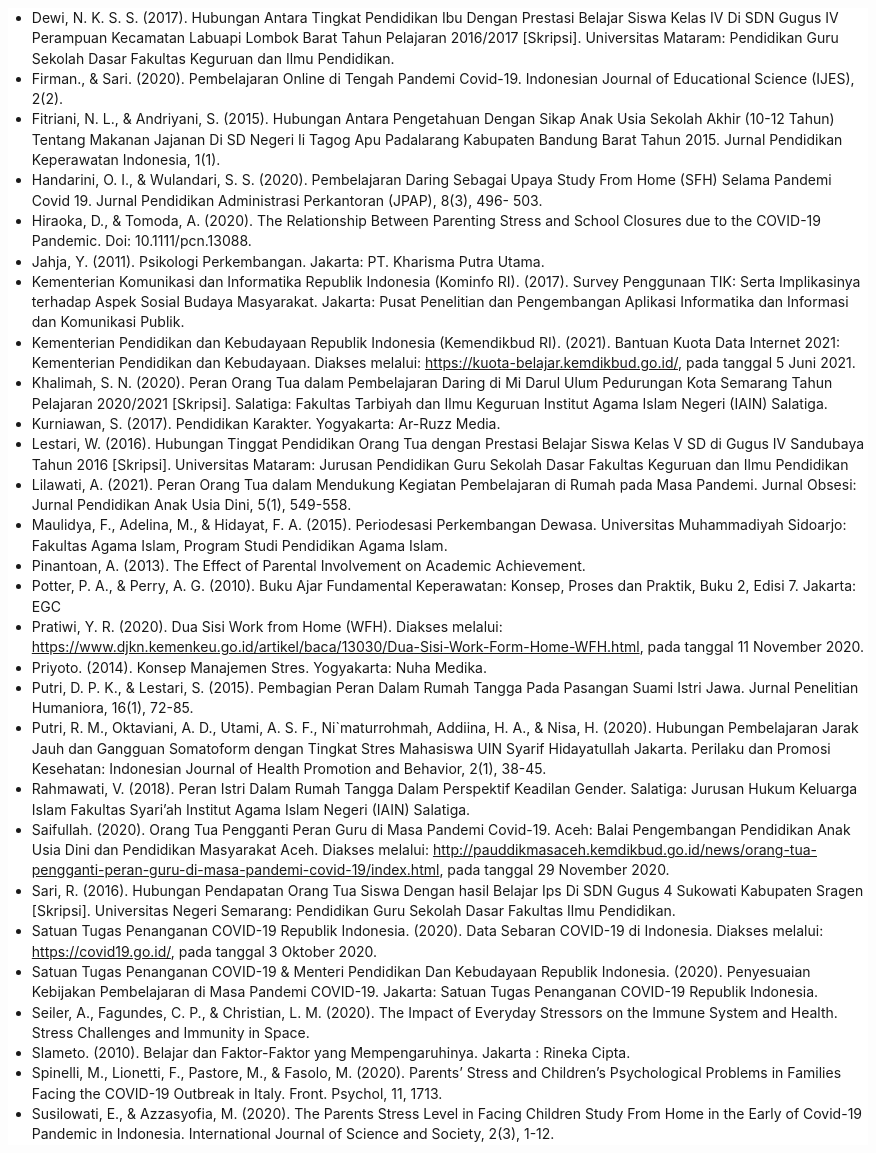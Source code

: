 - Dewi, N. K. S. S. (2017). Hubungan Antara Tingkat Pendidikan Ibu Dengan Prestasi Belajar Siswa Kelas IV Di SDN Gugus IV Perampuan Kecamatan Labuapi Lombok Barat Tahun Pelajaran 2016/2017 [Skripsi]. Universitas Mataram: Pendidikan Guru Sekolah Dasar Fakultas Keguruan dan Ilmu Pendidikan.
- Firman., & Sari. (2020). Pembelajaran Online di Tengah Pandemi Covid-19. Indonesian Journal of Educational Science (IJES), 2(2).
- Fitriani, N. L., & Andriyani, S. (2015). Hubungan Antara Pengetahuan Dengan Sikap Anak Usia Sekolah Akhir (10-12 Tahun) Tentang Makanan Jajanan Di SD Negeri Ii Tagog Apu Padalarang Kabupaten Bandung Barat Tahun 2015. Jurnal Pendidikan Keperawatan Indonesia, 1(1).
- Handarini, O. I., & Wulandari, S. S. (2020). Pembelajaran Daring Sebagai Upaya Study From Home (SFH) Selama Pandemi Covid 19. Jurnal Pendidikan Administrasi Perkantoran (JPAP), 8(3), 496- 503.
- Hiraoka, D., & Tomoda, A. (2020). The Relationship Between Parenting Stress and School Closures due to the COVID-19 Pandemic. Doi: 10.1111/pcn.13088.
- Jahja, Y. (2011). Psikologi Perkembangan. Jakarta: PT. Kharisma Putra Utama.
- Kementerian Komunikasi dan Informatika Republik Indonesia (Kominfo RI). (2017). Survey Penggunaan TIK: Serta Implikasinya terhadap Aspek Sosial Budaya Masyarakat. Jakarta: Pusat Penelitian dan Pengembangan Aplikasi Informatika dan Informasi dan Komunikasi Publik.
- Kementerian Pendidikan dan Kebudayaan Republik Indonesia (Kemendikbud RI). (2021). Bantuan Kuota Data Internet 2021: Kementerian Pendidikan dan Kebudayaan. Diakses melalui: https://kuota-belajar.kemdikbud.go.id/, pada tanggal 5 Juni 2021.
- Khalimah, S. N. (2020). Peran Orang Tua dalam Pembelajaran Daring di Mi Darul Ulum Pedurungan Kota Semarang Tahun Pelajaran 2020/2021 [Skripsi]. Salatiga: Fakultas Tarbiyah dan Ilmu Keguruan Institut Agama Islam Negeri (IAIN) Salatiga.
- Kurniawan, S. (2017). Pendidikan Karakter. Yogyakarta: Ar-Ruzz Media.
- Lestari, W. (2016). Hubungan Tinggat Pendidikan Orang Tua dengan Prestasi Belajar Siswa Kelas V SD di Gugus IV Sandubaya Tahun 2016 [Skripsi]. Universitas Mataram: Jurusan Pendidikan Guru Sekolah Dasar Fakultas Keguruan dan Ilmu Pendidikan
- Lilawati, A. (2021). Peran Orang Tua dalam Mendukung Kegiatan Pembelajaran di Rumah pada Masa Pandemi.  Jurnal Obsesi: Jurnal Pendidikan Anak Usia Dini, 5(1), 549-558.
- Maulidya, F., Adelina, M., & Hidayat, F. A. (2015). Periodesasi Perkembangan Dewasa. Universitas Muhammadiyah Sidoarjo: Fakultas Agama Islam, Program Studi Pendidikan Agama Islam.
- Pinantoan, A. (2013). The Effect of Parental Involvement on Academic Achievement.
- Potter, P. A., & Perry, A. G. (2010). Buku Ajar Fundamental Keperawatan: Konsep, Proses dan Praktik, Buku 2, Edisi 7. Jakarta: EGC
- Pratiwi, Y. R. (2020). Dua Sisi Work from Home (WFH). Diakses melalui: https://www.djkn.kemenkeu.go.id/artikel/baca/13030/Dua-Sisi-Work-Form-Home-WFH.html, pada tanggal 11 November 2020.
- Priyoto. (2014). Konsep Manajemen Stres. Yogyakarta: Nuha Medika.
- Putri, D. P. K., & Lestari, S. (2015). Pembagian Peran Dalam Rumah Tangga Pada Pasangan Suami Istri Jawa. Jurnal Penelitian Humaniora, 16(1), 72-85.
- Putri, R. M., Oktaviani, A. D., Utami, A. S. F., Ni`maturrohmah, Addiina, H. A., & Nisa, H. (2020). Hubungan Pembelajaran Jarak Jauh dan Gangguan Somatoform dengan Tingkat Stres Mahasiswa UIN Syarif Hidayatullah Jakarta. Perilaku dan Promosi Kesehatan: Indonesian Journal of Health Promotion and Behavior, 2(1), 38-45.
- Rahmawati, V. (2018). Peran Istri Dalam Rumah Tangga Dalam Perspektif Keadilan Gender. Salatiga: Jurusan Hukum Keluarga Islam Fakultas Syari’ah Institut Agama Islam Negeri (IAIN) Salatiga.
- Saifullah. (2020). Orang Tua Pengganti Peran Guru di Masa Pandemi Covid-19. Aceh: Balai Pengembangan Pendidikan Anak Usia Dini dan Pendidikan Masyarakat Aceh.  Diakses melalui: http://pauddikmasaceh.kemdikbud.go.id/news/orang-tua-pengganti-peran-guru-di-masa-pandemi-covid-19/index.html, pada tanggal 29 November 2020.
- Sari, R. (2016). Hubungan Pendapatan Orang Tua Siswa Dengan hasil Belajar Ips Di SDN Gugus 4 Sukowati Kabupaten Sragen [Skripsi]. Universitas Negeri Semarang: Pendidikan Guru Sekolah Dasar Fakultas Ilmu Pendidikan.
- Satuan Tugas Penanganan COVID-19 Republik Indonesia. (2020). Data Sebaran COVID-19 di Indonesia. Diakses melalui: https://covid19.go.id/, pada tanggal 3 Oktober 2020.
- Satuan Tugas Penanganan COVID-19 & Menteri Pendidikan Dan Kebudayaan Republik Indonesia. (2020). Penyesuaian Kebijakan Pembelajaran di Masa Pandemi COVID-19. Jakarta: Satuan Tugas Penanganan COVID-19 Republik Indonesia.
- Seiler, A., Fagundes, C. P., & Christian, L. M. (2020). The Impact of Everyday Stressors on the Immune System and Health. Stress Challenges and Immunity in Space.
- Slameto. (2010). Belajar dan Faktor-Faktor yang Mempengaruhinya. Jakarta : Rineka Cipta.
- Spinelli, M., Lionetti, F., Pastore, M., & Fasolo, M. (2020). Parents’ Stress and Children’s Psychological Problems in Families Facing the COVID-19 Outbreak in Italy. Front. Psychol, 11, 1713.
- Susilowati, E., & Azzasyofia, M. (2020). The Parents Stress Level in Facing Children Study From Home in the Early of Covid-19 Pandemic in Indonesia. International Journal of Science and Society, 2(3), 1-12.